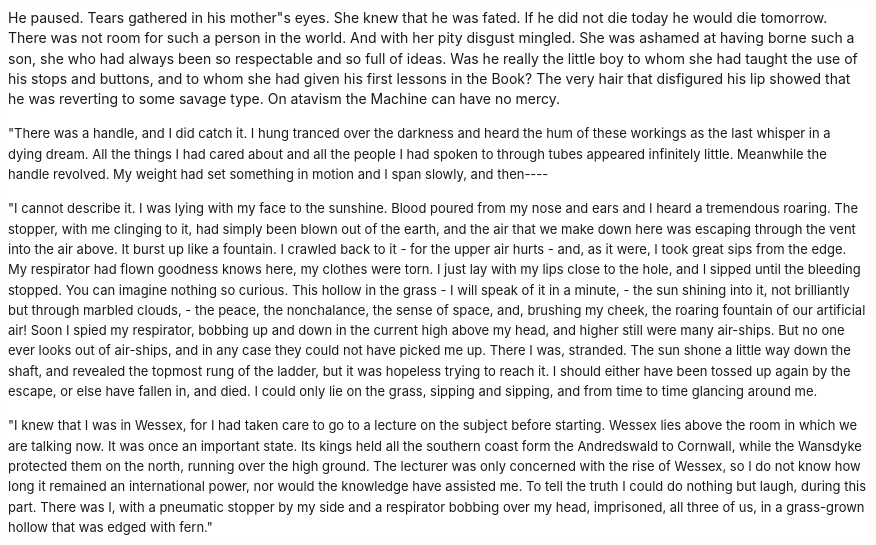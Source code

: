 He paused.  Tears gathered in his mother"s eyes.  She knew
that he was fated.  If he did not die today he would die
tomorrow.  There was not room for such a person in the
world.  And with her pity disgust mingled.  She was ashamed
at having borne such a son, she who had always been so
respectable and so full of ideas.  Was he really the little
boy to whom she had taught the use of his stops and buttons,
and to whom she had given his first lessons in the Book?
The very hair that disfigured his lip showed that he was
reverting to some savage type.  On atavism the Machine can
have no mercy.</font></p><p><font size="-1">

"There was a handle, and I did catch it.  I hung tranced
over the darkness and heard the hum of these workings as the
last whisper in a dying dream.  All the things I had cared
about and all the people I had spoken to through tubes
appeared infinitely little.  Meanwhile the handle revolved.
My weight had set something in motion and I span slowly, and
then----</font></p><p><font size="-1">

"I cannot describe it.  I was lying with my face to the
sunshine.  Blood poured from my nose and ears and I heard a
tremendous roaring.  The stopper, with me clinging to it,
had simply been blown out of the earth, and the air that we
make down here was escaping through the vent into the air
above.  It burst up like a fountain.  I crawled back to it -
for the upper air hurts - and, as it were, I took great sips
from the edge.  My respirator had flown goodness knows here,
my clothes were torn.  I just lay with my lips close to the
hole, and I sipped until the bleeding stopped.  You can
imagine nothing so curious.  This hollow in the grass - I
will speak of it in a minute, - the sun shining into it, not
brilliantly but through marbled clouds, - the peace, the
nonchalance, the sense of space, and, brushing my cheek, the
roaring fountain of our artificial air!  Soon I spied my
respirator, bobbing up and down in the current high above my
head, and higher still were many air-ships.  But no one ever
looks out of air-ships, and in any case they could not have
picked me up.  There I was, stranded.  The sun shone a
little way down the shaft, and revealed the topmost rung of
the ladder, but it was hopeless trying to reach it.  I
should either have been tossed up again by the escape, or
else have fallen in, and died.  I could only lie on the
grass, sipping and sipping, and from time to time glancing
around me.</font></p><p><font size="-1">

"I knew that I was in Wessex, for I had taken care to go to
a lecture on the subject before starting.  Wessex lies above
the room in which we are talking now.  It was once an
important state.  Its kings held all the southern coast form
the Andredswald to Cornwall, while the Wansdyke protected
them on the north, running over the high ground.  The
lecturer was only concerned with the rise of Wessex, so I do
not know how long it remained an international power, nor
would the knowledge have assisted me.  To tell the truth I
could do nothing but laugh, during this part.  There was I,
with a pneumatic stopper by my side and a respirator bobbing
over my head, imprisoned, all three of us, in a grass-grown
hollow that was edged with fern."</font></p><p><font size="-1">
